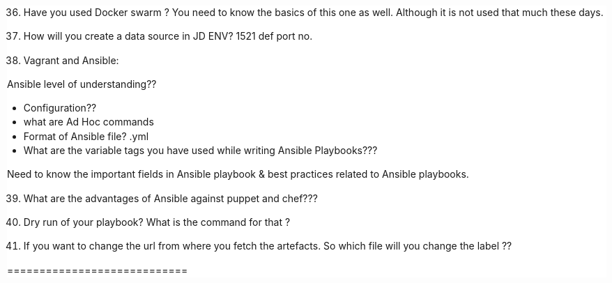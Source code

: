  
36. Have you used Docker swarm ?
You need to know the basics of this one as well. 
Although it is not used that much these days.
 
37. How will you create a data source in JD ENV?
1521 def port no.




 
38. Vagrant and Ansible:


Ansible level of understanding??
- Configuration??
- what are Ad Hoc commands
- Format of Ansible file? .yml
- What are the variable tags you have used while writing Ansible Playbooks???
 
Need to know the important fields in Ansible playbook & best practices related to Ansible playbooks.
 
39. What are the advantages of Ansible against puppet and chef???
 
40. Dry run of your playbook? What is the command for that ?
 
41. If you want to change the url from where you fetch the artefacts. So which file will you change the label ??
 
============================
